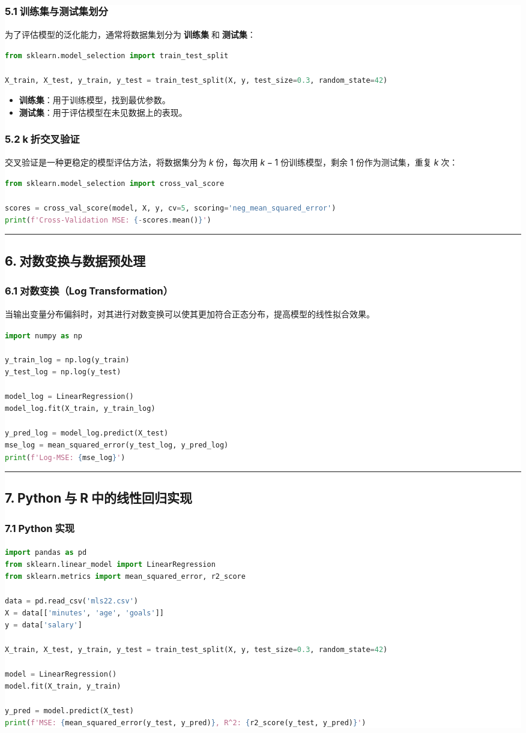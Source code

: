 ### **5.1 训练集与测试集划分**
为了评估模型的泛化能力，通常将数据集划分为 **训练集** 和 **测试集**：

```python
from sklearn.model_selection import train_test_split

X_train, X_test, y_train, y_test = train_test_split(X, y, test_size=0.3, random_state=42)
```

- **训练集**：用于训练模型，找到最优参数。
- **测试集**：用于评估模型在未见数据上的表现。

### **5.2 k 折交叉验证**
交叉验证是一种更稳定的模型评估方法，将数据集分为 $k$ 份，每次用 $k-1$ 份训练模型，剩余 1 份作为测试集，重复 $k$ 次：

```python
from sklearn.model_selection import cross_val_score

scores = cross_val_score(model, X, y, cv=5, scoring='neg_mean_squared_error')
print(f'Cross-Validation MSE: {-scores.mean()}')
```

---

## **6. 对数变换与数据预处理**

### **6.1 对数变换（Log Transformation）**
当输出变量分布偏斜时，对其进行对数变换可以使其更加符合正态分布，提高模型的线性拟合效果。

```python
import numpy as np

y_train_log = np.log(y_train)
y_test_log = np.log(y_test)

model_log = LinearRegression()
model_log.fit(X_train, y_train_log)

y_pred_log = model_log.predict(X_test)
mse_log = mean_squared_error(y_test_log, y_pred_log)
print(f'Log-MSE: {mse_log}')
```

---

## **7. Python 与 R 中的线性回归实现**

### **7.1 Python 实现**

```python
import pandas as pd
from sklearn.linear_model import LinearRegression
from sklearn.metrics import mean_squared_error, r2_score

data = pd.read_csv('mls22.csv')
X = data[['minutes', 'age', 'goals']]
y = data['salary']

X_train, X_test, y_train, y_test = train_test_split(X, y, test_size=0.3, random_state=42)

model = LinearRegression()
model.fit(X_train, y_train)

y_pred = model.predict(X_test)
print(f'MSE: {mean_squared_error(y_test, y_pred)}, R^2: {r2_score(y_test, y_pred)}')
```